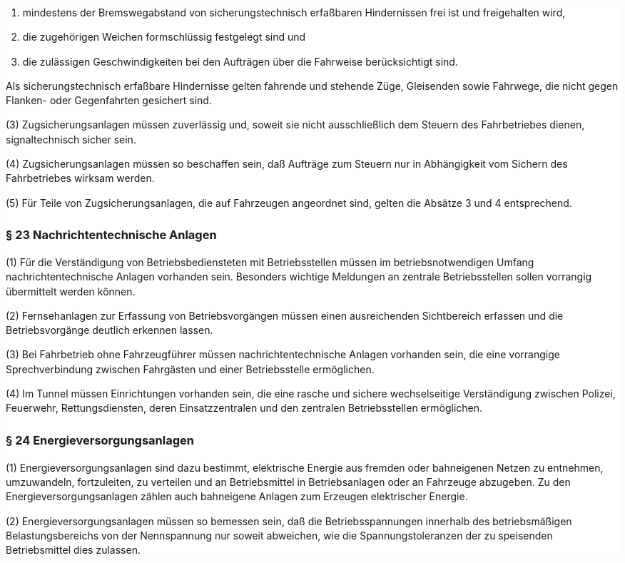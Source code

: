 1.  mindestens der Bremswegabstand von sicherungstechnisch erfaßbaren
    Hindernissen frei ist und freigehalten wird,


2.  die zugehörigen Weichen formschlüssig festgelegt sind und


3.  die zulässigen Geschwindigkeiten bei den Aufträgen über die Fahrweise
    berücksichtigt sind.



Als sicherungstechnisch erfaßbare Hindernisse gelten fahrende und
stehende Züge, Gleisenden sowie Fahrwege, die nicht gegen Flanken-
oder Gegenfahrten gesichert sind.

(3) Zugsicherungsanlagen müssen zuverlässig und, soweit sie nicht
ausschließlich dem Steuern des Fahrbetriebes dienen, signaltechnisch
sicher sein.

(4) Zugsicherungsanlagen müssen so beschaffen sein, daß Aufträge zum
Steuern nur in Abhängigkeit vom Sichern des Fahrbetriebes wirksam
werden.

(5) Für Teile von Zugsicherungsanlagen, die auf Fahrzeugen angeordnet
sind, gelten die Absätze 3 und 4 entsprechend.

### § 23 Nachrichtentechnische Anlagen

(1) Für die Verständigung von Betriebsbediensteten mit Betriebsstellen
müssen im betriebsnotwendigen Umfang nachrichtentechnische Anlagen
vorhanden sein. Besonders wichtige Meldungen an zentrale
Betriebsstellen sollen vorrangig übermittelt werden können.

(2) Fernsehanlagen zur Erfassung von Betriebsvorgängen müssen einen
ausreichenden Sichtbereich erfassen und die Betriebsvorgänge deutlich
erkennen lassen.

(3) Bei Fahrbetrieb ohne Fahrzeugführer müssen nachrichtentechnische
Anlagen vorhanden sein, die eine vorrangige Sprechverbindung zwischen
Fahrgästen und einer Betriebsstelle ermöglichen.

(4) Im Tunnel müssen Einrichtungen vorhanden sein, die eine rasche und
sichere wechselseitige Verständigung zwischen Polizei, Feuerwehr,
Rettungsdiensten, deren Einsatzzentralen und den zentralen
Betriebsstellen ermöglichen.

### § 24 Energieversorgungsanlagen

(1) Energieversorgungsanlagen sind dazu bestimmt, elektrische Energie
aus fremden oder bahneigenen Netzen zu entnehmen, umzuwandeln,
fortzuleiten, zu verteilen und an Betriebsmittel in Betriebsanlagen
oder an Fahrzeuge abzugeben. Zu den Energieversorgungsanlagen zählen
auch bahneigene Anlagen zum Erzeugen elektrischer Energie.

(2) Energieversorgungsanlagen müssen so bemessen sein, daß die
Betriebsspannungen innerhalb des betriebsmäßigen Belastungsbereichs
von der Nennspannung nur soweit abweichen, wie die Spannungstoleranzen
der zu speisenden Betriebsmittel dies zulassen.
